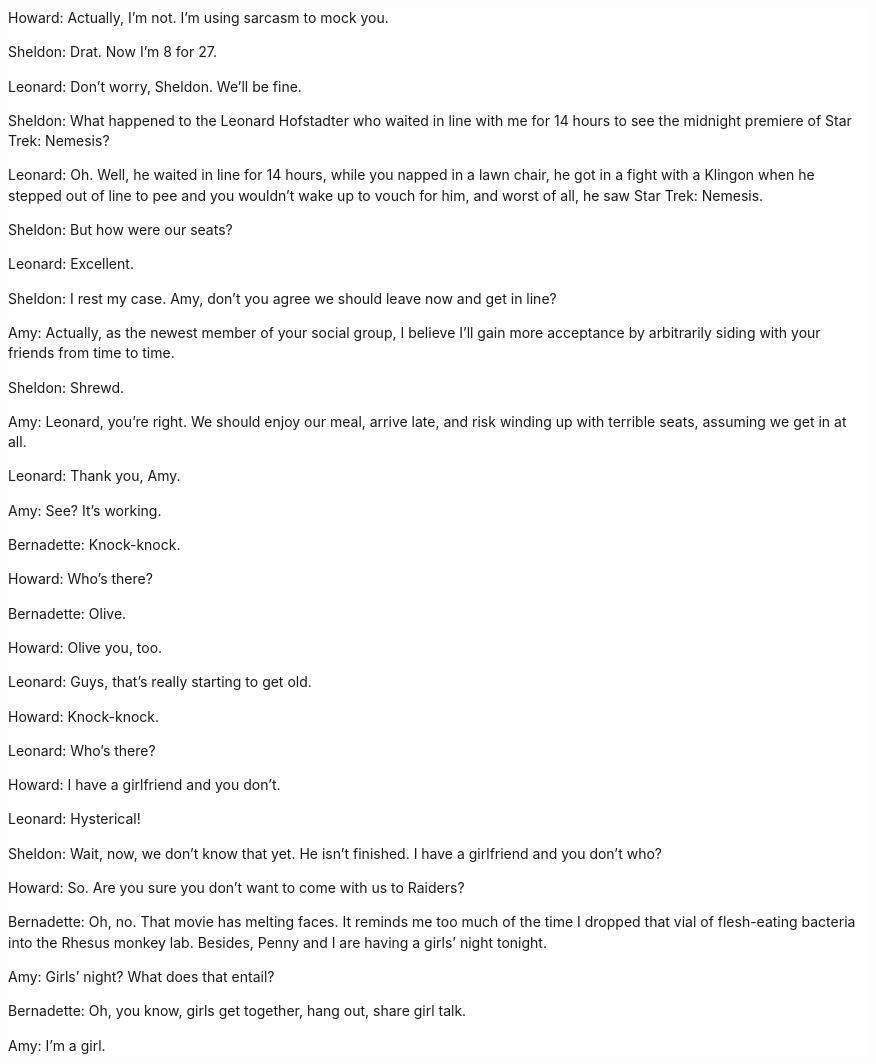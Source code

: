 Howard: Actually, I’m not. I’m using sarcasm to mock you.

Sheldon: Drat. Now I’m 8 for 27.

Leonard: Don’t worry, Sheldon. We’ll be fine.

Sheldon: What happened to the Leonard Hofstadter who waited in line with me for 14 hours to see the midnight premiere of Star Trek: Nemesis?

Leonard: Oh. Well, he waited in line for 14 hours, while you napped in a lawn chair, he got in a fight with a Klingon when he stepped out of line to pee and you wouldn’t wake up to vouch for him, and worst of all, he saw Star Trek: Nemesis.

Sheldon: But how were our seats?

Leonard: Excellent.

Sheldon: I rest my case. Amy, don’t you agree we should leave now and get in line?

Amy: Actually, as the newest member of your social group, I believe I’ll gain more acceptance by arbitrarily siding with your friends from time to time.

Sheldon: Shrewd.

Amy: Leonard, you’re right. We should enjoy our meal, arrive late, and risk winding up with terrible seats, assuming we get in at all.

Leonard: Thank you, Amy.

Amy: See? It’s working.

Bernadette: Knock-knock.

Howard: Who’s there?

Bernadette: Olive.

Howard: Olive you, too.

Leonard: Guys, that’s really starting to get old.

Howard: Knock-knock.

Leonard: Who’s there?

Howard: I have a girlfriend and you don’t.

Leonard: Hysterical!

Sheldon: Wait, now, we don’t know that yet. He isn’t finished. I have a girlfriend and you don’t who?

Howard: So. Are you sure you don’t want to come with us to Raiders?

Bernadette: Oh, no. That movie has melting faces. It reminds me too much of the time I dropped that vial of flesh-eating bacteria into the Rhesus monkey lab. Besides, Penny and I are having a girls’ night tonight.

Amy: Girls’ night? What does that entail?

Bernadette: Oh, you know, girls get together, hang out, share girl talk.

Amy: I’m a girl.
